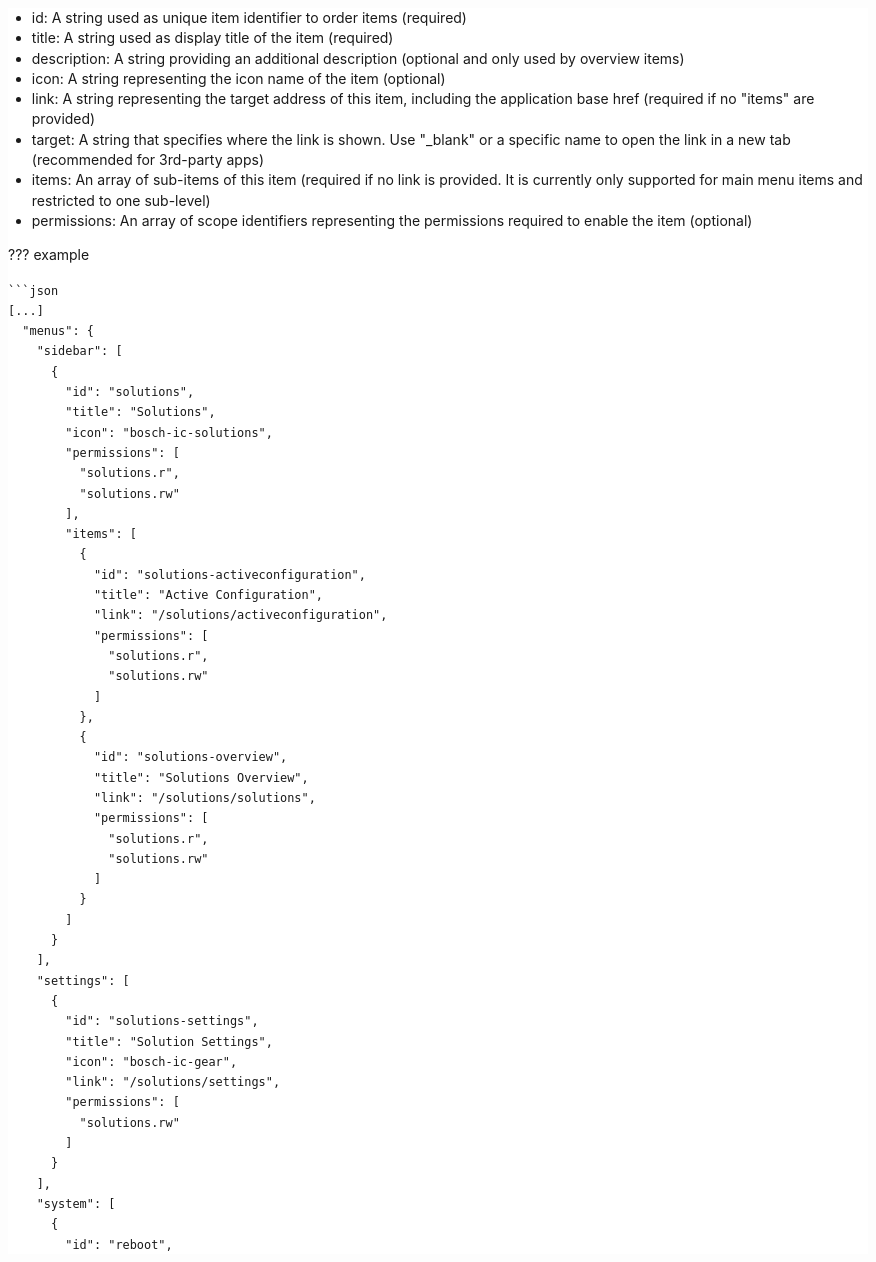 * id: A string used as unique item identifier to order items (required)
* title: A string used as display title of the item (required)
* description: A string providing an additional description (optional and only used by overview items)
* icon: A string representing the icon name of the item (optional)
* link: A string representing the target address of this item, including the application base href (required if no "items" are provided)
* target: A string that specifies where the link is shown. Use "_blank" or a specific name to open the link in a new tab (recommended for 3rd-party apps)
* items: An array of sub-items of this item (required if no link is provided. It is currently only supported for main menu items and restricted to one sub-level)
* permissions: An array of scope identifiers representing the permissions required to enable the item (optional)

??? example 

    ```json
    [...]
      "menus": {
        "sidebar": [
          {
            "id": "solutions",
            "title": "Solutions",
            "icon": "bosch-ic-solutions",
            "permissions": [
              "solutions.r",
              "solutions.rw"
            ],
            "items": [
              {
                "id": "solutions-activeconfiguration",
                "title": "Active Configuration",
                "link": "/solutions/activeconfiguration",
                "permissions": [
                  "solutions.r",
                  "solutions.rw"
                ]
              },
              {
                "id": "solutions-overview",
                "title": "Solutions Overview",
                "link": "/solutions/solutions",
                "permissions": [
                  "solutions.r",
                  "solutions.rw"
                ]
              }
            ]
          }
        ],
        "settings": [
          {
            "id": "solutions-settings",
            "title": "Solution Settings",
            "icon": "bosch-ic-gear",
            "link": "/solutions/settings",
            "permissions": [
              "solutions.rw"
            ]
          }
        ],
        "system": [
          {
            "id": "reboot",